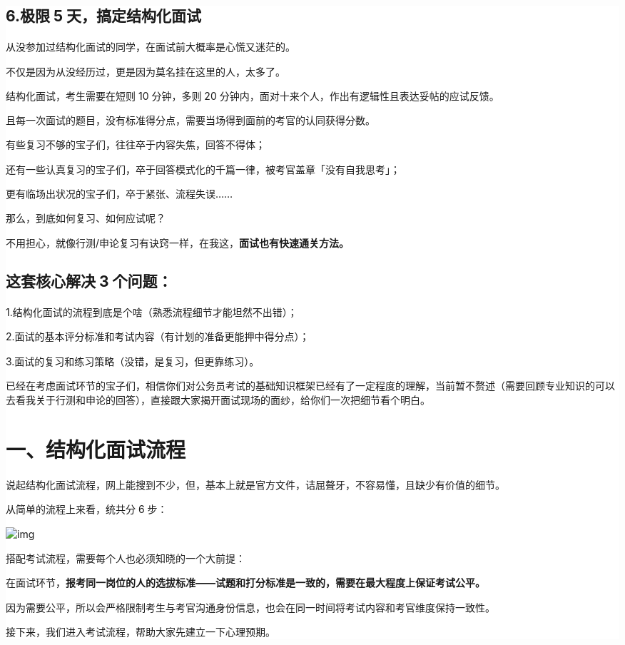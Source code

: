 ## 6.极限 5 天，搞定结构化面试
从没参加过结构化面试的同学，在面试前大概率是心慌又迷茫的。


不仅是因为从没经历过，更是因为莫名挂在这里的人，太多了。


结构化面试，考生需要在短则 10 分钟，多则 20 分钟内，面对十来个人，作出有逻辑性且表达妥帖的应试反馈。


且每一次面试的题目，没有标准得分点，需要当场得到面前的考官的认同获得分数。


有些复习不够的宝子们，往往卒于内容失焦，回答不得体；


还有一些认真复习的宝子们，卒于回答模式化的千篇一律，被考官盖章「没有自我思考」；


更有临场出状况的宝子们，卒于紧张、流程失误……


那么，到底如何复习、如何应试呢？


不用担心，就像行测/申论复习有诀窍一样，在我这，**面试也有快速通关方法。**


这套核心解决 3 个问题：
-------------


1.结构化面试的流程到底是个啥（熟悉流程细节才能坦然不出错）；


2.面试的基本评分标准和考试内容（有计划的准备更能押中得分点）；


3.面试的复习和练习策略（没错，是复习，但更靠练习）。


已经在考虑面试环节的宝子们，相信你们对公务员考试的基础知识框架已经有了一定程度的理解，当前暂不赘述（需要回顾专业知识的可以去看我关于行测和申论的回答），直接跟大家揭开面试现场的面纱，给你们一次把细节看个明白。


**一、结构化面试流程**
=============


说起结构化面试流程，网上能搜到不少，但，基本上就是官方文件，诘屈聱牙，不容易懂，且缺少有价值的细节。


从简单的流程上来看，统共分 6 步：


![img](https://picx.zhimg.com/v2-91693c8611c56d00a916a11f56ca0a43.webp)

搭配考试流程，需要每个人也必须知晓的一个大前提：


在面试环节，**报考同一岗位的人的选拔标准——试题和打分标准是一致的，需要在最大程度上保证考试公平。**


因为需要公平，所以会严格限制考生与考官沟通身份信息，也会在同一时间将考试内容和考官维度保持一致性。


接下来，我们进入考试流程，帮助大家先建立一下心理预期。
